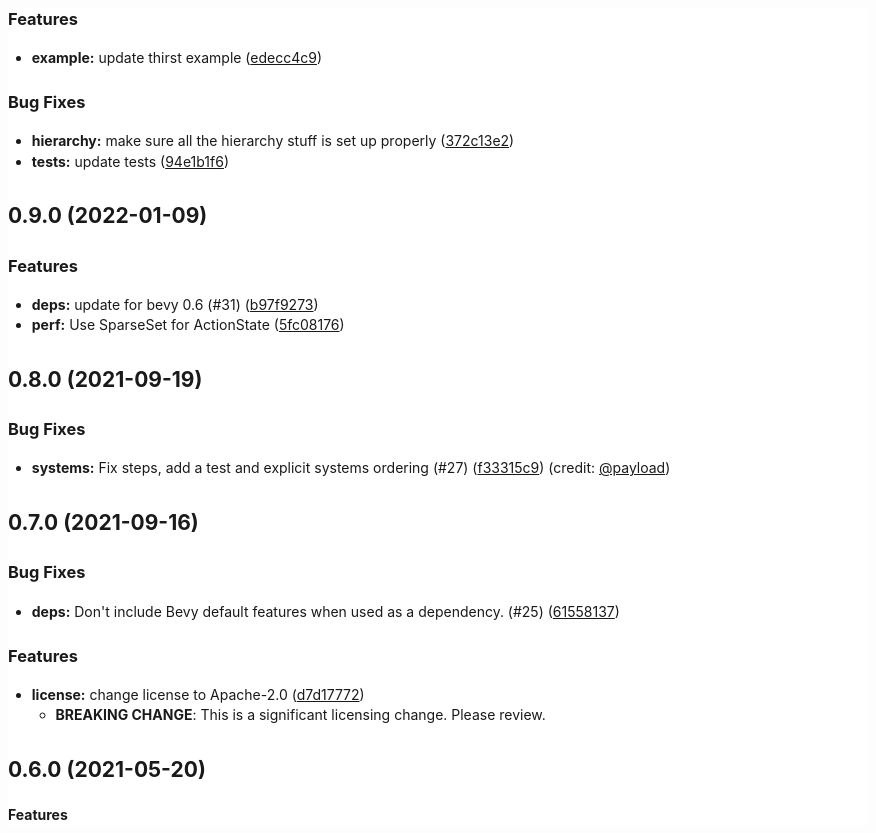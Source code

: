 ### Features

* **example:** update thirst example ([edecc4c9](https://github.com/zkat/big-brain/commit/edecc4c95f76bcd69c042372140486f744f4ccea))

### Bug Fixes

* **hierarchy:** make sure all the hierarchy stuff is set up properly ([372c13e2](https://github.com/zkat/big-brain/commit/372c13e207523ec919c6490682f628f7d21cebea))
* **tests:** update tests ([94e1b1f6](https://github.com/zkat/big-brain/commit/94e1b1f685e6ab0be9d90bae5dfbd648ba87f1de))

<a name="0.9.0"></a>
## 0.9.0 (2022-01-09)

### Features

* **deps:** update for bevy 0.6 (#31) ([b97f9273](https://github.com/zkat/big-brain/commit/b97f9273c5f5eceb010d8fa2b23abb534fb2cee1))
* **perf:** Use SparseSet for ActionState ([5fc08176](https://github.com/zkat/big-brain/commit/5fc081765c1ed8788a7a5d1e940efbc66dc8aa8f))

<a name="0.8.0"></a>
## 0.8.0 (2021-09-19)

### Bug Fixes

* **systems:** Fix steps, add a test and explicit systems ordering (#27) ([f33315c9](https://github.com/zkat/big-brain/commit/f33315c9b7b769a94baab17e3a9df9f5ebe924d2)) (credit: [@payload](https://github.com/payload))

<a name="0.7.0"></a>
## 0.7.0 (2021-09-16)

### Bug Fixes

* **deps:** Don't include Bevy default features when used as a dependency. (#25) ([61558137](https://github.com/zkat/big-brain/commit/615581370a165645795966ac7c878ff492630ba2))

### Features

* **license:** change license to Apache-2.0 ([d7d17772](https://github.com/zkat/big-brain/commit/d7d177729476af8ec1463d8957a35092a336098a))
    * **BREAKING CHANGE**: This is a significant licensing change. Please review.

<a name="0.6.0"></a>
## 0.6.0 (2021-05-20)

#### Features
